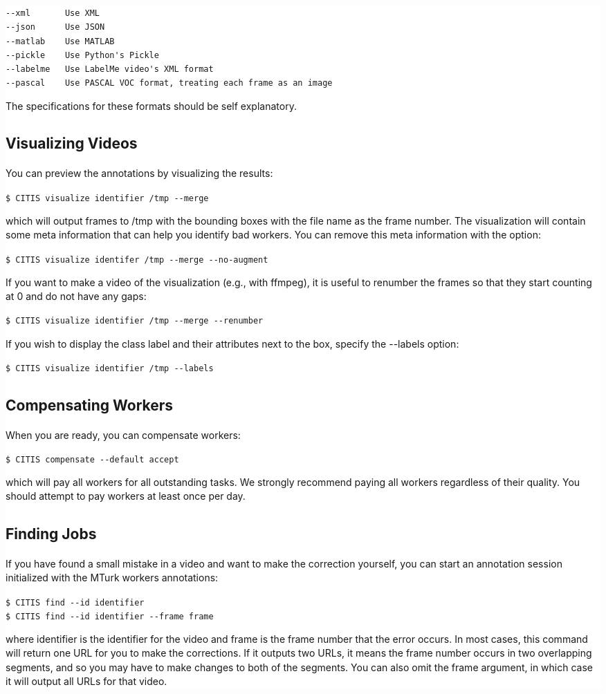     --xml       Use XML
    --json      Use JSON
    --matlab    Use MATLAB
    --pickle    Use Python's Pickle
    --labelme   Use LabelMe video's XML format
    --pascal    Use PASCAL VOC format, treating each frame as an image

The specifications for these formats should be self explanatory.

## Visualizing Videos 

You can preview the annotations by visualizing the results:

    $ CITIS visualize identifier /tmp --merge

which will output frames to /tmp with the bounding boxes with the file name
as the frame number. The visualization will contain some meta information
that can help you identify bad workers. You can remove this meta information
with the option:

    $ CITIS visualize identifer /tmp --merge --no-augment

If you want to make a video of the visualization (e.g., with ffmpeg), it is
useful to renumber the frames so that they start counting at 0 and do not
have any gaps:

    $ CITIS visualize identifier /tmp --merge --renumber

If you wish to display the class label and their attributes next to the box,
specify the --labels option:

    $ CITIS visualize identifier /tmp --labels

## Compensating Workers 

When you are ready, you can compensate workers:

    $ CITIS compensate --default accept

which will pay all workers for all outstanding tasks. We strongly recommend
paying all workers regardless of their quality. You should attempt to pay
workers at least once per day.

## Finding Jobs 

If you have found a small mistake in a video and want to make
the correction yourself, you can start an annotation session initialized with
the MTurk workers annotations:

    $ CITIS find --id identifier
    $ CITIS find --id identifier --frame frame

where identifier is the identifier for the video and frame is the frame number
that the error occurs. In most cases, this command will return one URL for you
to make the corrections. If it outputs two URLs, it means the frame number
occurs in two overlapping segments, and so you may have to make changes to both
of the segments. You can also omit the frame argument, in which case it will
output all URLs for that video.
